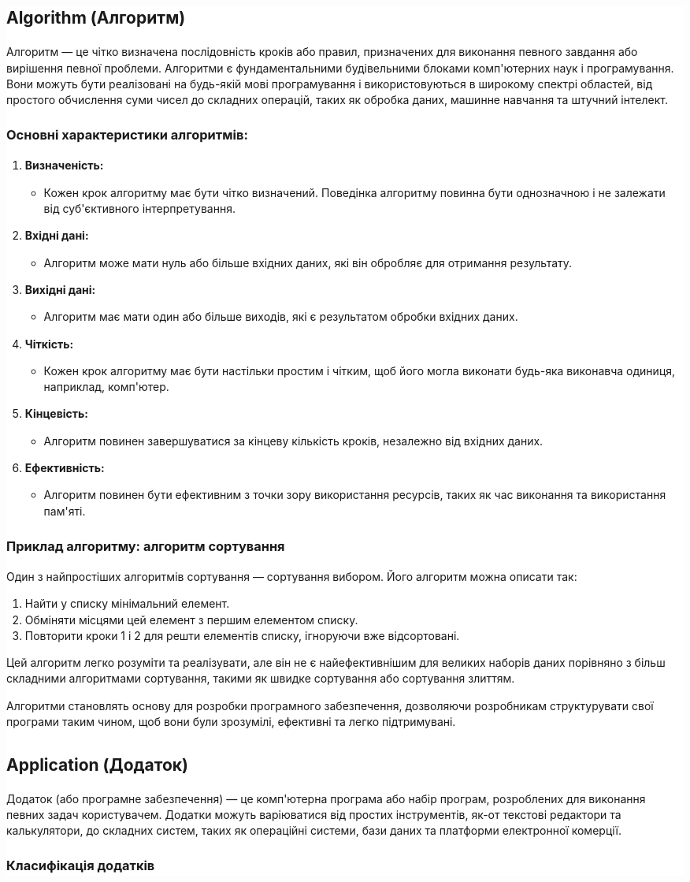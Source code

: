 ## **Algorithm (Алгоритм)**

Алгоритм — це чітко визначена послідовність кроків або правил, призначених для виконання певного завдання або вирішення певної проблеми. Алгоритми є фундаментальними будівельними блоками комп'ютерних наук і програмування. Вони можуть бути реалізовані на будь-якій мові програмування і використовуються в широкому спектрі областей, від простого обчислення суми чисел до складних операцій, таких як обробка даних, машинне навчання та штучний інтелект.

### Основні характеристики алгоритмів:

1. **Визначеність:**
   - Кожен крок алгоритму має бути чітко визначений. Поведінка алгоритму повинна бути однозначною і не залежати від суб'єктивного інтерпретування.

2. **Вхідні дані:**
   - Алгоритм може мати нуль або більше вхідних даних, які він обробляє для отримання результату.

3. **Вихідні дані:**
   - Алгоритм має мати один або більше виходів, які є результатом обробки вхідних даних.

4. **Чіткість:**
   - Кожен крок алгоритму має бути настільки простим і чітким, щоб його могла виконати будь-яка виконавча одиниця, наприклад, комп'ютер.

5. **Кінцевість:**
   - Алгоритм повинен завершуватися за кінцеву кількість кроків, незалежно від вхідних даних.

6. **Ефективність:**
   - Алгоритм повинен бути ефективним з точки зору використання ресурсів, таких як час виконання та використання пам'яті.

### Приклад алгоритму: алгоритм сортування

Один з найпростіших алгоритмів сортування — сортування вибором. Його алгоритм можна описати так:

1. Найти у списку мінімальний елемент.
2. Обміняти місцями цей елемент з першим елементом списку.
3. Повторити кроки 1 і 2 для решти елементів списку, ігноруючи вже відсортовані.

Цей алгоритм легко розуміти та реалізувати, але він не є найефективнішим для великих наборів даних порівняно з більш складними алгоритмами сортування, такими як швидке сортування або сортування злиттям.

Алгоритми становлять основу для розробки програмного забезпечення, дозволяючи розробникам структурувати свої програми таким чином, щоб вони були зрозумілі, ефективні та легко підтримувані.



## **Application (Додаток)**

Додаток (або програмне забезпечення) — це комп'ютерна програма або набір програм, розроблених для виконання певних задач користувачем. Додатки можуть варіюватися від простих інструментів, як-от текстові редактори та калькулятори, до складних систем, таких як операційні системи, бази даних та платформи електронної комерції.

### Класифікація додатків
